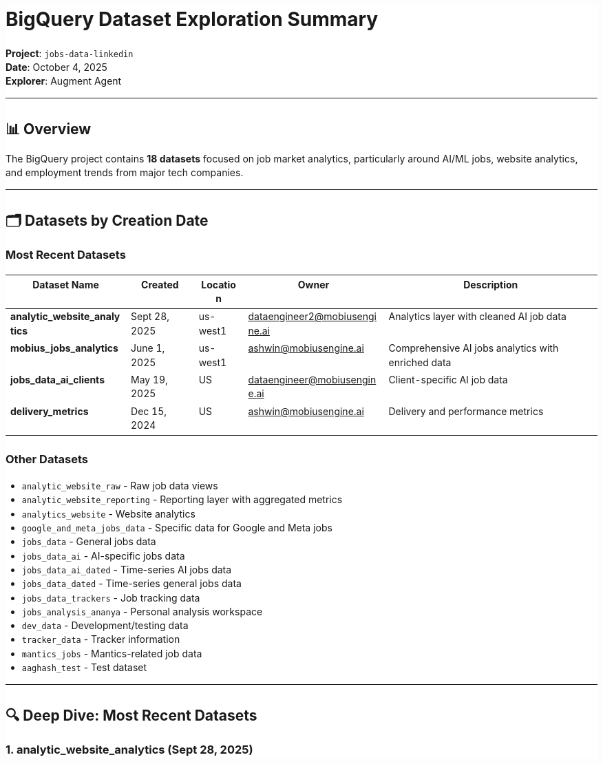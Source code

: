 # BigQuery Dataset Exploration Summary
**Project**: `jobs-data-linkedin`  
**Date**: October 4, 2025  
**Explorer**: Augment Agent

---

## 📊 Overview

The BigQuery project contains **18 datasets** focused on job market analytics, particularly around AI/ML jobs, website analytics, and employment trends from major tech companies.

---

## 🗂️ Datasets by Creation Date

### Most Recent Datasets

| Dataset Name | Created | Location | Owner | Description |
|-------------|---------|----------|-------|-------------|
| **analytic_website_analytics** | Sept 28, 2025 | us-west1 | dataengineer2@mobiusengine.ai | Analytics layer with cleaned AI job data |
| **mobius_jobs_analytics** | June 1, 2025 | us-west1 | ashwin@mobiusengine.ai | Comprehensive AI jobs analytics with enriched data |
| **jobs_data_ai_clients** | May 19, 2025 | US | dataengineer@mobiusengine.ai | Client-specific AI job data |
| **delivery_metrics** | Dec 15, 2024 | US | ashwin@mobiusengine.ai | Delivery and performance metrics |

### Other Datasets
- `analytic_website_raw` - Raw job data views
- `analytic_website_reporting` - Reporting layer with aggregated metrics
- `analytics_website` - Website analytics
- `google_and_meta_jobs_data` - Specific data for Google and Meta jobs
- `jobs_data` - General jobs data
- `jobs_data_ai` - AI-specific jobs data
- `jobs_data_ai_dated` - Time-series AI jobs data
- `jobs_data_dated` - Time-series general jobs data
- `jobs_data_trackers` - Job tracking data
- `jobs_analysis_ananya` - Personal analysis workspace
- `dev_data` - Development/testing data
- `tracker_data` - Tracker information
- `mantics_jobs` - Mantics-related job data
- `aaghash_test` - Test dataset

---

## 🔍 Deep Dive: Most Recent Datasets

### 1. **analytic_website_analytics** (Sept 28, 2025)
